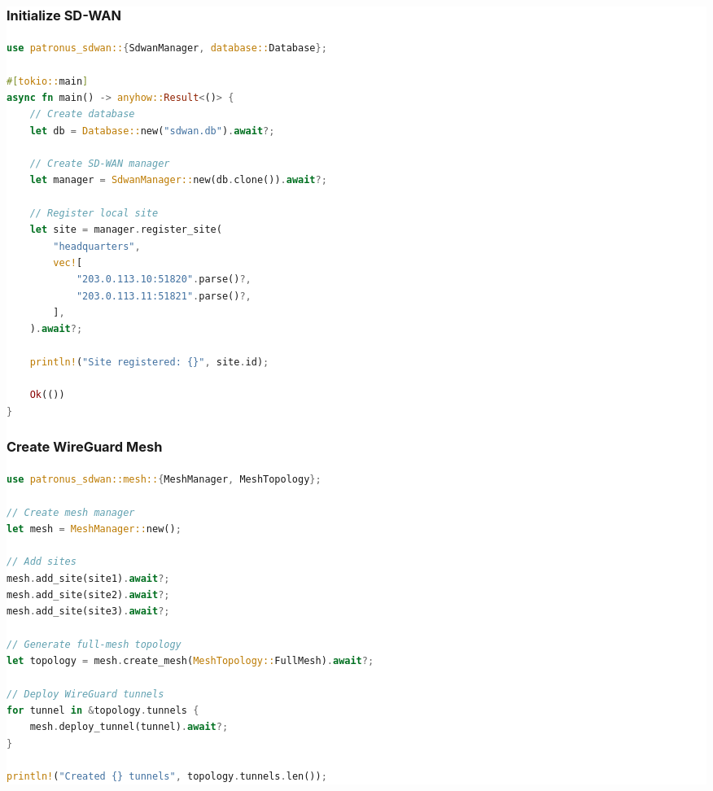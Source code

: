 ### Initialize SD-WAN

```rust
use patronus_sdwan::{SdwanManager, database::Database};

#[tokio::main]
async fn main() -> anyhow::Result<()> {
    // Create database
    let db = Database::new("sdwan.db").await?;

    // Create SD-WAN manager
    let manager = SdwanManager::new(db.clone()).await?;

    // Register local site
    let site = manager.register_site(
        "headquarters",
        vec![
            "203.0.113.10:51820".parse()?,
            "203.0.113.11:51821".parse()?,
        ],
    ).await?;

    println!("Site registered: {}", site.id);

    Ok(())
}
```

### Create WireGuard Mesh

```rust
use patronus_sdwan::mesh::{MeshManager, MeshTopology};

// Create mesh manager
let mesh = MeshManager::new();

// Add sites
mesh.add_site(site1).await?;
mesh.add_site(site2).await?;
mesh.add_site(site3).await?;

// Generate full-mesh topology
let topology = mesh.create_mesh(MeshTopology::FullMesh).await?;

// Deploy WireGuard tunnels
for tunnel in &topology.tunnels {
    mesh.deploy_tunnel(tunnel).await?;
}

println!("Created {} tunnels", topology.tunnels.len());
```
